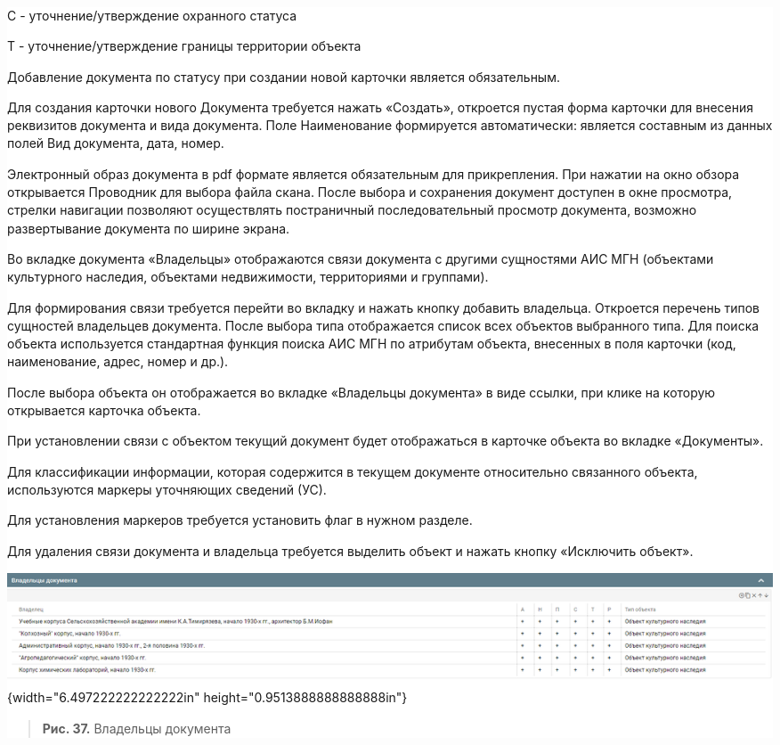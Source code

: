 С - уточнение/утверждение охранного статуса

Т - уточнение/утверждение границы территории объекта

Добавление документа по статусу при создании новой карточки является
обязательным.

Для создания карточки нового Документа требуется нажать «Создать»,
откроется пустая форма карточки для внесения реквизитов документа и вида
документа. Поле Наименование формируется автоматически: является
составным из данных полей Вид документа, дата, номер.

Электронный образ документа в pdf формате является обязательным для
прикрепления. При нажатии на окно обзора открывается Проводник для
выбора файла скана. После выбора и сохранения документ доступен в окне
просмотра, стрелки навигации позволяют осуществлять постраничный
последовательный просмотр документа, возможно развертывание документа по
ширине экрана.

Во вкладке документа «Владельцы» отображаются связи документа с другими
сущностями АИС МГН (объектами культурного наследия, объектами
недвижимости, территориями и группами).

Для формирования связи требуется перейти во вкладку и нажать кнопку
добавить владельца. Откроется перечень типов сущностей владельцев
документа. После выбора типа отображается список всех объектов
выбранного типа. Для поиска объекта используется стандартная функция
поиска АИС МГН по атрибутам объекта, внесенных в поля карточки (код,
наименование, адрес, номер и др.).

После выбора объекта он отображается во вкладке «Владельцы документа» в
виде ссылки, при клике на которую открывается карточка объекта.

При установлении связи с объектом текущий документ будет отображаться в
карточке объекта во вкладке «Документы».

Для классификации информации, которая содержится в текущем документе
относительно связанного объекта, используются маркеры уточняющих
сведений (УС).

Для установления маркеров требуется установить флаг в нужном разделе.

Для удаления связи документа и владельца требуется выделить объект и
нажать кнопку «Исключить объект».

![](../images/media/image21.png){width="6.497222222222222in"
height="0.9513888888888888in"}

> **Рис. 37.** Владельцы документа
